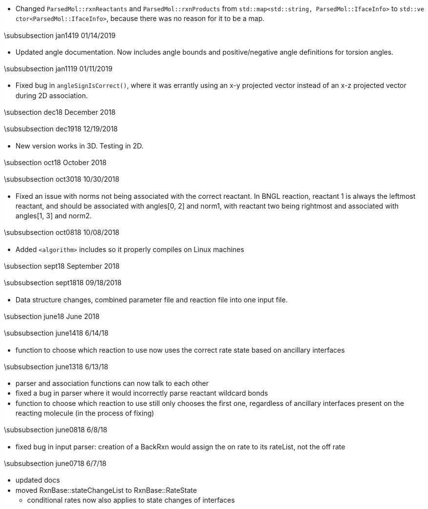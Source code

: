 - Changed `ParsedMol::rxnReactants` and `ParsedMol::rxnProducts` from `std::map<std::string, ParsedMol::IfaceInfo>` to `std::vector<ParsedMol::IfaceInfo>`, because there was no reason for it to be a map.

\subsubsection jan1419 01/14/2019

- Updated angle documentation. Now includes angle bounds and positive/negative angle definitions for torsion angles.

\subsubsection jan1119 01/11/2019

- Fixed bug in `angleSignIsCorrect()`, where it was errantly using an x-y projected vector instead of an x-z projected vector during 2D association.

\subsection dec18 December 2018

\subsubsection dec1918 12/19/2018

- New version works in 3D. Testing in 2D.

\subsection oct18 October 2018

\subsubsection oct3018 10/30/2018

- Fixed an issue with norms not being associated with the correct reactant. In BNGL reaction, reactant 1 is always the leftmost reactant, and should be associated with angles[0, 2] and norm1, with reactant two being rightmost and associated with angles[1, 3] and norm2.

\subsubsection oct0818 10/08/2018

- Added `<algorithm>` includes so it properly compiles on Linux machines

\subsection sept18 September 2018

\subsubsection sept1818 09/18/2018

- Data structure changes, combined parameter file and reaction file into one input file.

\subsection june18 June 2018

\subsubsection june1418 6/14/18

- function to choose which reaction to use now uses the correct rate state based on ancillary interfaces

\subsubsection june1318 6/13/18

- parser and association functions can now talk to each other
- fixed a bug in parser where it would incorrectly parse reactant wildcard bonds 
- function to choose which reaction to use still only chooses the first one, regardless of ancillary interfaces present on the reacting molecule (in the process of fixing)

\subsubsection june0818 6/8/18

- fixed bug in input parser: creation of a BackRxn would assign the on rate to its rateList, not the off rate

\subsubsection june0718 6/7/18

- updated docs
- moved RxnBase::stateChangeList to RxnBase::RateState
  - conditional rates now also applies to state changes of interfaces

